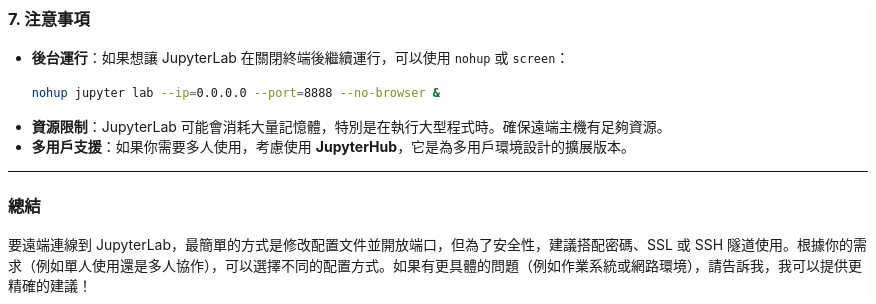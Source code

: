 
### 7. 注意事項
- **後台運行**：如果想讓 JupyterLab 在關閉終端後繼續運行，可以使用 `nohup` 或 `screen`：
  ```bash
  nohup jupyter lab --ip=0.0.0.0 --port=8888 --no-browser &
  ```
- **資源限制**：JupyterLab 可能會消耗大量記憶體，特別是在執行大型程式時。確保遠端主機有足夠資源。
- **多用戶支援**：如果你需要多人使用，考慮使用 **JupyterHub**，它是為多用戶環境設計的擴展版本。

---

### 總結
要遠端連線到 JupyterLab，最簡單的方式是修改配置文件並開放端口，但為了安全性，建議搭配密碼、SSL 或 SSH 隧道使用。根據你的需求（例如單人使用還是多人協作），可以選擇不同的配置方式。如果有更具體的問題（例如作業系統或網路環境），請告訴我，我可以提供更精確的建議！
